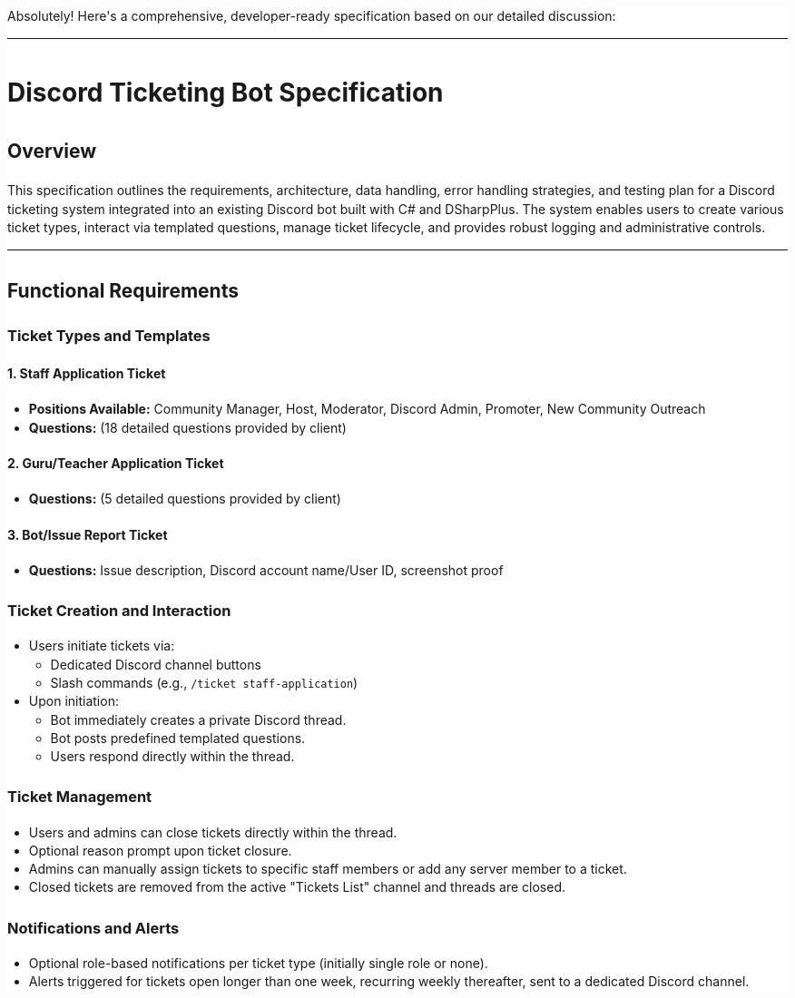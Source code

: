 Absolutely! Here's a comprehensive, developer-ready specification based on our detailed discussion:

---

# Discord Ticketing Bot Specification

## Overview
This specification outlines the requirements, architecture, data handling, error handling strategies, and testing plan for a Discord ticketing system integrated into an existing Discord bot built with C# and DSharpPlus. The system enables users to create various ticket types, interact via templated questions, manage ticket lifecycle, and provides robust logging and administrative controls.

---

## Functional Requirements

### Ticket Types and Templates

#### 1. Staff Application Ticket
- **Positions Available:** Community Manager, Host, Moderator, Discord Admin, Promoter, New Community Outreach
- **Questions:** (18 detailed questions provided by client)

#### 2. Guru/Teacher Application Ticket
- **Questions:** (5 detailed questions provided by client)

#### 3. Bot/Issue Report Ticket
- **Questions:** Issue description, Discord account name/User ID, screenshot proof

### Ticket Creation and Interaction
- Users initiate tickets via:
  - Dedicated Discord channel buttons
  - Slash commands (e.g., `/ticket staff-application`)
- Upon initiation:
  - Bot immediately creates a private Discord thread.
  - Bot posts predefined templated questions.
  - Users respond directly within the thread.

### Ticket Management
- Users and admins can close tickets directly within the thread.
- Optional reason prompt upon ticket closure.
- Admins can manually assign tickets to specific staff members or add any server member to a ticket.
- Closed tickets are removed from the active "Tickets List" channel and threads are closed.

### Notifications and Alerts
- Optional role-based notifications per ticket type (initially single role or none).
- Alerts triggered for tickets open longer than one week, recurring weekly thereafter, sent to a dedicated Discord channel.
